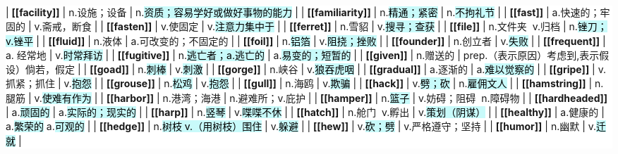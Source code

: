| **[[facility]]**      | n.设施；设备                                                        | n.<mark style="background: #ABF7F7A6;">资质；容易学好或做好事物的能力</mark>                                    |
| **[[familiarity]]**   | n.<mark style="background: #ABF7F7A6;">精通；紧密</mark>            | n.<mark style="background: #ABF7F7A6;">不拘礼节</mark>                                                          |
| **[[fast]]**          | a.快速的；牢固的                                                    | v.斋戒，断食                                                                                                    |
| **[[fasten]]**        | v.使固定                                                            | v.<mark style="background: #ABF7F7A6;">注意力集中于</mark>                                                      |
| **[[ferret]]**        | n.雪貂                                                              | v.<mark style="background: #ABF7F7A6;">搜寻；查获</mark>                                                        |
| **[[file]]**          | n.文件夹  v.归档                                                    | n.<mark style="background: #ABF7F7A6;">锉刀；v.锉平</mark>                                                      |
| **[[fluid]]**         | n.液体                                                              | a.可改变的；不固定的                                                                                            |
| **[[foil]]**          | n.<mark style="background: #ABF7F7A6;">铝箔</mark>                  | v.<mark style="background: #ABF7F7A6;">阻挠；挫败</mark>                                                        |
| **[[founder]]**       | n.创立者                                                            | v.<mark style="background: #ABF7F7A6;">失败</mark>                                                              |
| **[[frequent]]**      | a. 经常地                                                           | v.<mark style="background: #ABF7F7A6;">时常拜访</mark>                                                          |
| **[[fugitive]]**      | n.<mark style="background: #ABF7F7A6;">逃亡者；a.逃亡的</mark>      | a.<mark style="background: #ABF7F7A6;">易变的；短暂的</mark>                                                    |
| **[[given]]**         | n.赠送的                                                            | prep.（表示原因）考虑到,表示假设）倘若，假定                                                                    |
| **[[goad]]**          | n.<mark style="background: #ABF7F7A6;">刺棒</mark>                  | v.<mark style="background: #ABF7F7A6;">刺激</mark>                                                              |
| **[[gorge]]**         | n.峡谷                                                              | v.<mark style="background: #ABF7F7A6;">狼吞虎咽</mark>                                                          |
| **[[gradual]]**       | a.逐渐的                                                            | a.<mark style="background: #ABF7F7A6;">难以觉察的</mark>                                                        |
| **[[gripe]]**         | v.抓紧；抓住                                                        | v.<mark style="background: #ABF7F7A6;">抱怨</mark>                                                              |
| **[[grouse]]**        | n.<mark style="background: #ABF7F7A6;">松鸡</mark>                  | v.<mark style="background: #ABF7F7A6;">抱怨</mark>                                                              |
| **[[gull]]**          | n.海鸥                                                              | v.<mark style="background: #ABF7F7A6;">欺骗</mark>                                                              |
| **[[hack]]**          | v.<mark style="background: #ABF7F7A6;">劈；砍</mark>                | n.<mark style="background: #ABF7F7A6;">雇佣文人</mark>                                                          |
| **[[hamstring]]**     | n.腿筋                                                              | v.<mark style="background: #ABF7F7A6;">使难有作为</mark>                                                        |
| **[[harbor]]**        | n.港湾；海港                                                        | n.避难所；v.庇护                                                                                                |
| **[[hamper]]**        | n.<mark style="background: #ABF7F7A6;">篮子</mark>                  | v.妨碍；阻碍  n.障碍物                                                                                          |
| **[[hardheaded]]**    | a.<mark style="background: #ABF7F7A6;">顽固的</mark>                | a.<mark style="background: #ABF7F7A6;">实际的；现实的</mark>                                                    |
| **[[harp]]**          | n.<mark style="background: #ABF7F7A6;">竖琴</mark>                  | v.<mark style="background: #ABF7F7A6;">喋喋不休</mark>                                                          |
| **[[hatch]]**         | n.舱门  v.孵出                                                      | v.<mark style="background: #ABF7F7A6;">策划（阴谋）</mark>                                                      |
| **[[healthy]]**       | a.健康的                                                            | a.<mark style="background: #ABF7F7A6;">繁荣的</mark> a.<mark style="background: #ABF7F7A6;">可观的</mark>       |
| **[[hedge]]**         | n.<mark style="background: #ABF7F7A6;">树枝 v.（用树枝）围住</mark> | v.<mark style="background: #ABF7F7A6;">躲避</mark>                                                              |
| **[[hew]]**           | v.<mark style="background: #ABF7F7A6;">砍；劈</mark>                | v.严格遵守；坚持                                                                                                |
| **[[humor]]**         | n.幽默                                                              | v.<mark style="background: #ABF7F7A6;">迁就</mark>                                                              |